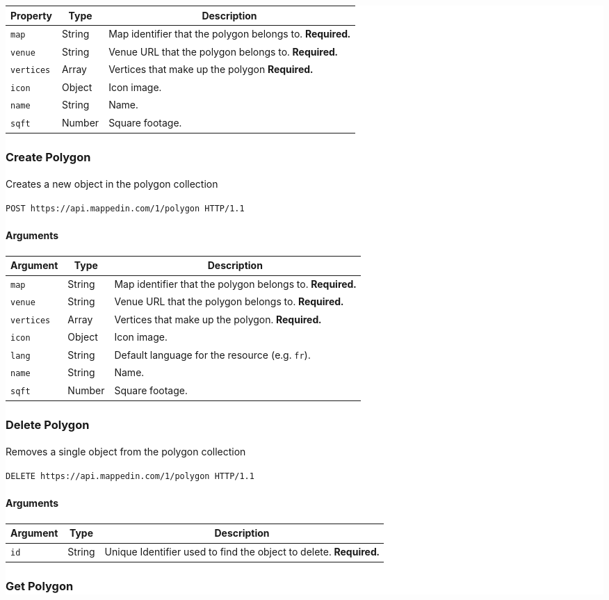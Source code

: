 |Property|Type|Description|
|--------|----|-----------|
|`map`|String|Map identifier that the polygon belongs to. **Required.**|
|`venue`|String|Venue URL that the polygon belongs to. **Required.**|
|`vertices`|Array|Vertices that make up the polygon **Required.**|
|`icon`|Object|Icon image.|
|`name`|String|Name.|
|`sqft`|Number|Square footage.|


### Create Polygon

Creates a new object in the polygon collection

```http
POST https://api.mappedin.com/1/polygon HTTP/1.1
```

#### Arguments

|Argument|Type|Description|
|--------|----|-----------|
|`map`|String|Map identifier that the polygon belongs to. **Required.**|
|`venue`|String|Venue URL that the polygon belongs to. **Required.**|
|`vertices`|Array|Vertices that make up the polygon. **Required.**|
|`icon`|Object|Icon image.|
|`lang`|String|Default language for the resource (e.g. `fr`).|
|`name`|String|Name.|
|`sqft`|Number|Square footage.|

### Delete Polygon

Removes a single object from the polygon collection

```http
DELETE https://api.mappedin.com/1/polygon HTTP/1.1
```

#### Arguments

|Argument|Type|Description|
|--------|----|-----------|
|`id`|String|Unique Identifier used to find the object to delete. **Required.**|

### Get Polygon

